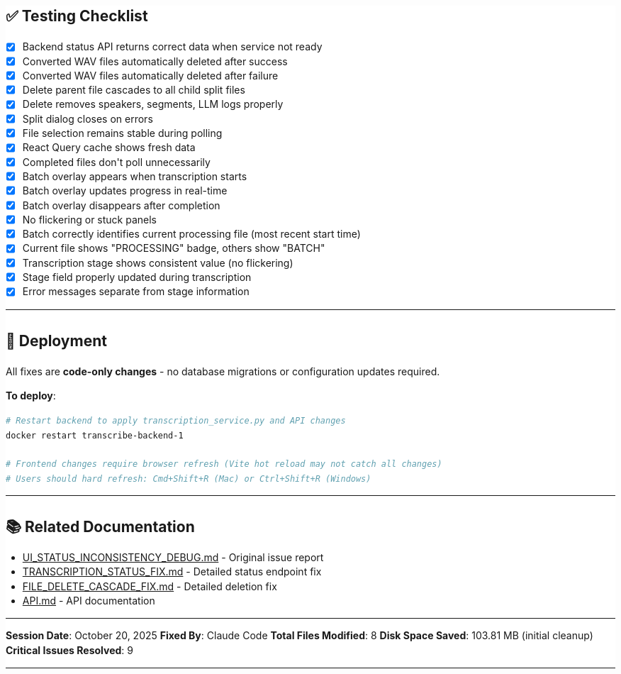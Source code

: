 
## ✅ Testing Checklist

- [x] Backend status API returns correct data when service not ready
- [x] Converted WAV files automatically deleted after success
- [x] Converted WAV files automatically deleted after failure
- [x] Delete parent file cascades to all child split files
- [x] Delete removes speakers, segments, LLM logs properly
- [x] Split dialog closes on errors
- [x] File selection remains stable during polling
- [x] React Query cache shows fresh data
- [x] Completed files don't poll unnecessarily
- [x] Batch overlay appears when transcription starts
- [x] Batch overlay updates progress in real-time
- [x] Batch overlay disappears after completion
- [x] No flickering or stuck panels
- [x] Batch correctly identifies current processing file (most recent start time)
- [x] Current file shows "PROCESSING" badge, others show "BATCH"
- [x] Transcription stage shows consistent value (no flickering)
- [x] Stage field properly updated during transcription
- [x] Error messages separate from stage information

---

## 🚀 Deployment

All fixes are **code-only changes** - no database migrations or configuration updates required.

**To deploy**:
```bash
# Restart backend to apply transcription_service.py and API changes
docker restart transcribe-backend-1

# Frontend changes require browser refresh (Vite hot reload may not catch all changes)
# Users should hard refresh: Cmd+Shift+R (Mac) or Ctrl+Shift+R (Windows)
```

---

## 📚 Related Documentation

- [UI_STATUS_INCONSISTENCY_DEBUG.md](../UI_STATUS_INCONSISTENCY_DEBUG.md) - Original issue report
- [TRANSCRIPTION_STATUS_FIX.md](./TRANSCRIPTION_STATUS_FIX.md) - Detailed status endpoint fix
- [FILE_DELETE_CASCADE_FIX.md](./FILE_DELETE_CASCADE_FIX.md) - Detailed deletion fix
- [API.md](./API.md) - API documentation

---

**Session Date**: October 20, 2025
**Fixed By**: Claude Code
**Total Files Modified**: 8
**Disk Space Saved**: 103.81 MB (initial cleanup)
**Critical Issues Resolved**: 9

---